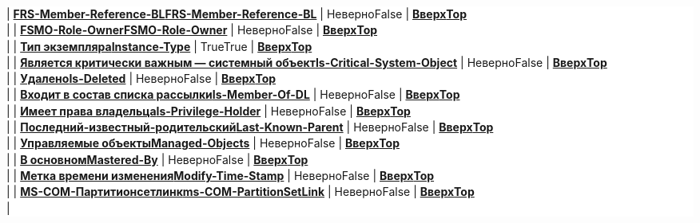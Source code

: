 | [<span data-ttu-id="70515-503">**FRS-Member-Reference-BL**</span><span class="sxs-lookup"><span data-stu-id="70515-503">**FRS-Member-Reference-BL**</span></span>](a-frsmemberreferencebl.md)                   | <span data-ttu-id="70515-504">Неверно</span><span class="sxs-lookup"><span data-stu-id="70515-504">False</span></span>     | [<span data-ttu-id="70515-505">**Вверх**</span><span class="sxs-lookup"><span data-stu-id="70515-505">**Top**</span></span>](c-top.md)<br/> |
| [<span data-ttu-id="70515-506">**FSMO-Role-Owner**</span><span class="sxs-lookup"><span data-stu-id="70515-506">**FSMO-Role-Owner**</span></span>](a-fsmoroleowner.md)                                  | <span data-ttu-id="70515-507">Неверно</span><span class="sxs-lookup"><span data-stu-id="70515-507">False</span></span>     | [<span data-ttu-id="70515-508">**Вверх**</span><span class="sxs-lookup"><span data-stu-id="70515-508">**Top**</span></span>](c-top.md)<br/> |
| [<span data-ttu-id="70515-509">**Тип экземпляра**</span><span class="sxs-lookup"><span data-stu-id="70515-509">**Instance-Type**</span></span>](a-instancetype.md)                                     | <span data-ttu-id="70515-510">True</span><span class="sxs-lookup"><span data-stu-id="70515-510">True</span></span>      | [<span data-ttu-id="70515-511">**Вверх**</span><span class="sxs-lookup"><span data-stu-id="70515-511">**Top**</span></span>](c-top.md)<br/> |
| [<span data-ttu-id="70515-512">**Является критически важным — системный объект**</span><span class="sxs-lookup"><span data-stu-id="70515-512">**Is-Critical-System-Object**</span></span>](a-iscriticalsystemobject.md)               | <span data-ttu-id="70515-513">Неверно</span><span class="sxs-lookup"><span data-stu-id="70515-513">False</span></span>     | [<span data-ttu-id="70515-514">**Вверх**</span><span class="sxs-lookup"><span data-stu-id="70515-514">**Top**</span></span>](c-top.md)<br/> |
| [<span data-ttu-id="70515-515">**Удалено**</span><span class="sxs-lookup"><span data-stu-id="70515-515">**Is-Deleted**</span></span>](a-isdeleted.md)                                           | <span data-ttu-id="70515-516">Неверно</span><span class="sxs-lookup"><span data-stu-id="70515-516">False</span></span>     | [<span data-ttu-id="70515-517">**Вверх**</span><span class="sxs-lookup"><span data-stu-id="70515-517">**Top**</span></span>](c-top.md)<br/> |
| [<span data-ttu-id="70515-518">**Входит в состав списка рассылки**</span><span class="sxs-lookup"><span data-stu-id="70515-518">**Is-Member-Of-DL**</span></span>](a-memberof.md)                                       | <span data-ttu-id="70515-519">Неверно</span><span class="sxs-lookup"><span data-stu-id="70515-519">False</span></span>     | [<span data-ttu-id="70515-520">**Вверх**</span><span class="sxs-lookup"><span data-stu-id="70515-520">**Top**</span></span>](c-top.md)<br/> |
| [<span data-ttu-id="70515-521">**Имеет права владельца**</span><span class="sxs-lookup"><span data-stu-id="70515-521">**Is-Privilege-Holder**</span></span>](a-isprivilegeholder.md)                          | <span data-ttu-id="70515-522">Неверно</span><span class="sxs-lookup"><span data-stu-id="70515-522">False</span></span>     | [<span data-ttu-id="70515-523">**Вверх**</span><span class="sxs-lookup"><span data-stu-id="70515-523">**Top**</span></span>](c-top.md)<br/> |
| [<span data-ttu-id="70515-524">**Последний-известный-родительский**</span><span class="sxs-lookup"><span data-stu-id="70515-524">**Last-Known-Parent**</span></span>](a-lastknownparent.md)                              | <span data-ttu-id="70515-525">Неверно</span><span class="sxs-lookup"><span data-stu-id="70515-525">False</span></span>     | [<span data-ttu-id="70515-526">**Вверх**</span><span class="sxs-lookup"><span data-stu-id="70515-526">**Top**</span></span>](c-top.md)<br/> |
| [<span data-ttu-id="70515-527">**Управляемые объекты**</span><span class="sxs-lookup"><span data-stu-id="70515-527">**Managed-Objects**</span></span>](a-managedobjects.md)                                 | <span data-ttu-id="70515-528">Неверно</span><span class="sxs-lookup"><span data-stu-id="70515-528">False</span></span>     | [<span data-ttu-id="70515-529">**Вверх**</span><span class="sxs-lookup"><span data-stu-id="70515-529">**Top**</span></span>](c-top.md)<br/> |
| [<span data-ttu-id="70515-530">**В основном**</span><span class="sxs-lookup"><span data-stu-id="70515-530">**Mastered-By**</span></span>](a-masteredby.md)                                         | <span data-ttu-id="70515-531">Неверно</span><span class="sxs-lookup"><span data-stu-id="70515-531">False</span></span>     | [<span data-ttu-id="70515-532">**Вверх**</span><span class="sxs-lookup"><span data-stu-id="70515-532">**Top**</span></span>](c-top.md)<br/> |
| [<span data-ttu-id="70515-533">**Метка времени изменения**</span><span class="sxs-lookup"><span data-stu-id="70515-533">**Modify-Time-Stamp**</span></span>](a-modifytimestamp.md)                              | <span data-ttu-id="70515-534">Неверно</span><span class="sxs-lookup"><span data-stu-id="70515-534">False</span></span>     | [<span data-ttu-id="70515-535">**Вверх**</span><span class="sxs-lookup"><span data-stu-id="70515-535">**Top**</span></span>](c-top.md)<br/> |
| [<span data-ttu-id="70515-536">**MS-COM-Партитионсетлинк**</span><span class="sxs-lookup"><span data-stu-id="70515-536">**ms-COM-PartitionSetLink**</span></span>](a-mscom-partitionsetlink.md)                 | <span data-ttu-id="70515-537">Неверно</span><span class="sxs-lookup"><span data-stu-id="70515-537">False</span></span>     | [<span data-ttu-id="70515-538">**Вверх**</span><span class="sxs-lookup"><span data-stu-id="70515-538">**Top**</span></span>](c-top.md)<br/> |